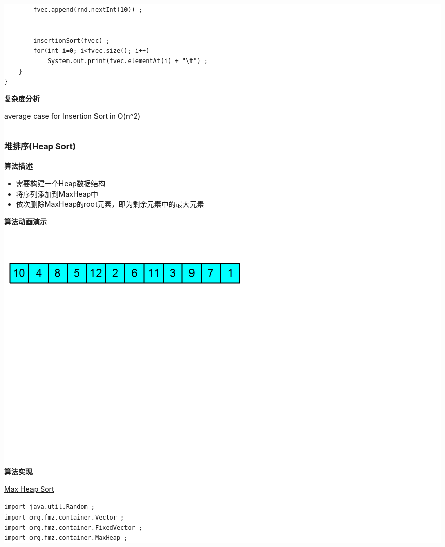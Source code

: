             fvec.append(rnd.nextInt(10)) ;
            

            insertionSort(fvec) ;
            for(int i=0; i<fvec.size(); i++)
                System.out.print(fvec.elementAt(i) + "\t") ;
        }
    }

**复杂度分析**

average case for Insertion Sort in O(n^2)

---

### 堆排序(Heap Sort)

**算法描述**

- 需要构建一个[Heap数据结构](https://fmzhao.github.io/follow-me-step-by-step-to-learn-DSA/)
- 将序列添加到MaxHeap中
- 依次删除MaxHeap的root元素，即为剩余元素中的最大元素

**算法动画演示**

![Max Heap Sort](../image/Max_heap_sort.gif)

**算法实现**

[Max Heap Sort](../src/HeapSort.java)

    import java.util.Random ;
    import org.fmz.container.Vector ;
    import org.fmz.container.FixedVector ;
    import org.fmz.container.MaxHeap ;
